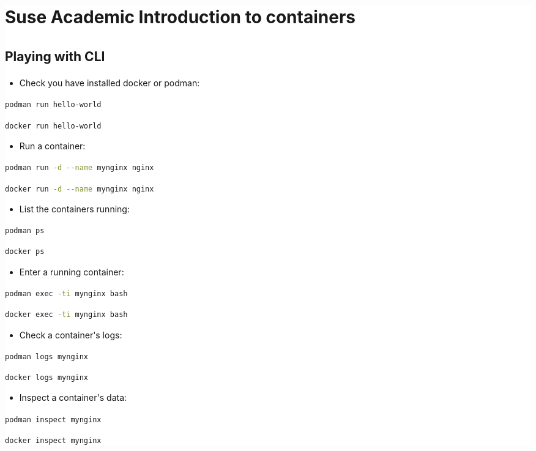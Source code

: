 # Suse Academic Introduction to containers

## Playing with CLI

- Check you have installed docker or podman:

```bash
podman run hello-world
```

```bash
docker run hello-world
```

- Run a container:

```bash
podman run -d --name mynginx nginx
```

```bash
docker run -d --name mynginx nginx
```

- List the containers running:

```bash
podman ps
```

```bash
docker ps
```

- Enter a running container:

```bash
podman exec -ti mynginx bash
```

```bash
docker exec -ti mynginx bash
```

- Check a container's logs:

```bash
podman logs mynginx
```

```bash
docker logs mynginx
```

- Inspect a container's data:

```bash
podman inspect mynginx
```

```bash
docker inspect mynginx
```
